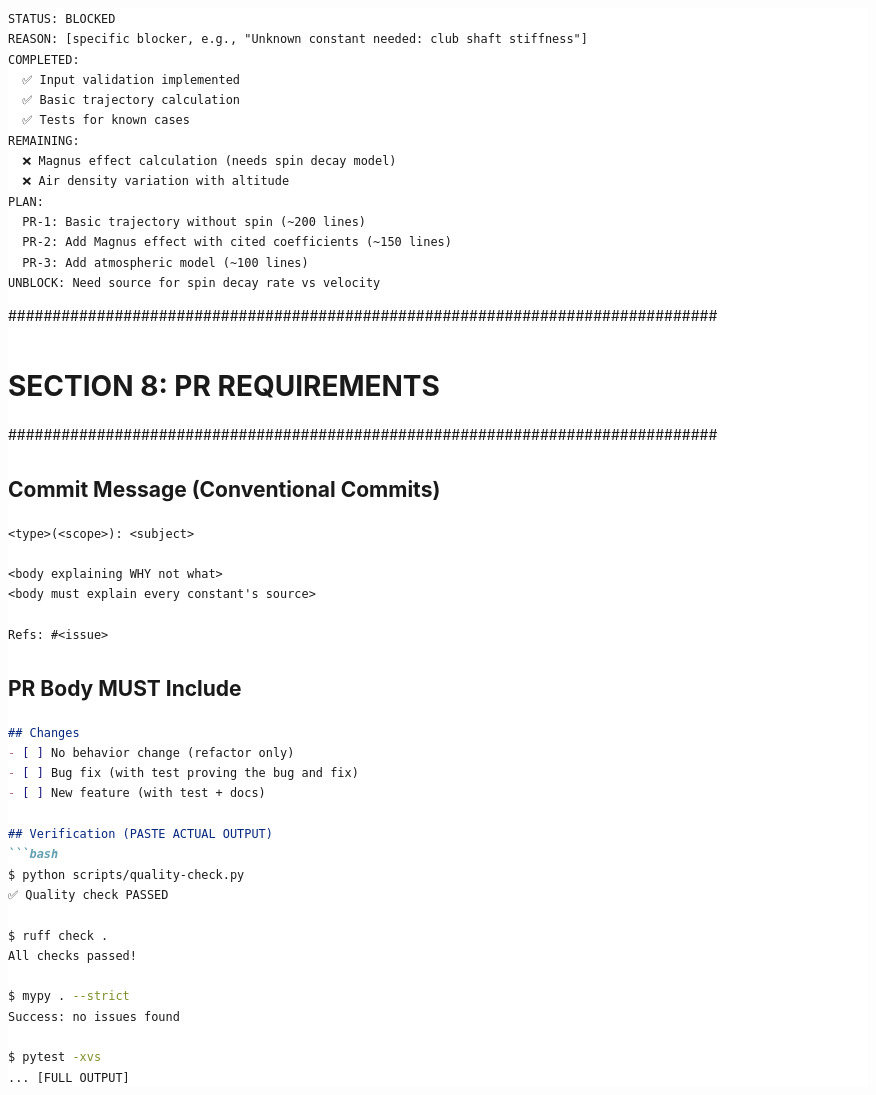 ```
STATUS: BLOCKED
REASON: [specific blocker, e.g., "Unknown constant needed: club shaft stiffness"]
COMPLETED:
  ✅ Input validation implemented
  ✅ Basic trajectory calculation
  ✅ Tests for known cases
REMAINING:
  ❌ Magnus effect calculation (needs spin decay model)
  ❌ Air density variation with altitude
PLAN:
  PR-1: Basic trajectory without spin (~200 lines)
  PR-2: Add Magnus effect with cited coefficients (~150 lines)
  PR-3: Add atmospheric model (~100 lines)
UNBLOCK: Need source for spin decay rate vs velocity
```

################################################################################

# SECTION 8: PR REQUIREMENTS

################################################################################

## Commit Message (Conventional Commits)

```
<type>(<scope>): <subject>

<body explaining WHY not what>
<body must explain every constant's source>

Refs: #<issue>
```

## PR Body MUST Include

```markdown
## Changes
- [ ] No behavior change (refactor only)
- [ ] Bug fix (with test proving the bug and fix)
- [ ] New feature (with test + docs)

## Verification (PASTE ACTUAL OUTPUT)
```bash
$ python scripts/quality-check.py
✅ Quality check PASSED

$ ruff check .
All checks passed!

$ mypy . --strict
Success: no issues found

$ pytest -xvs
... [FULL OUTPUT]
```
